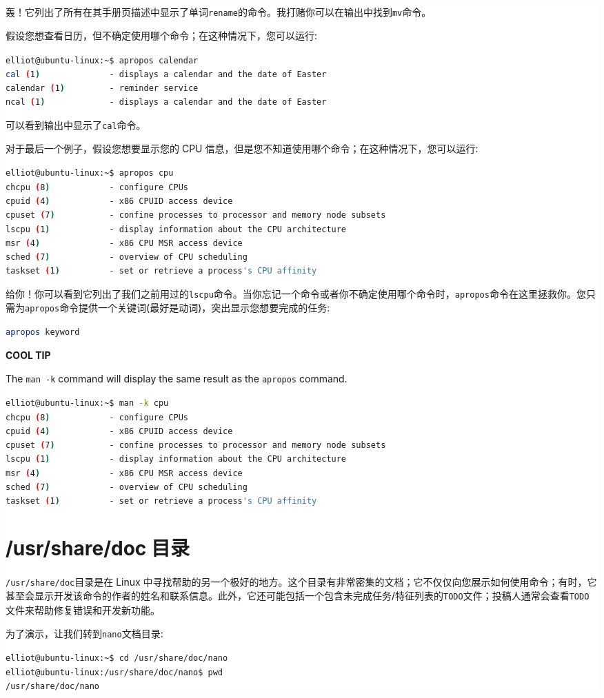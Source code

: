 轰！它列出了所有在其手册页描述中显示了单词`rename`的命令。我打赌你可以在输出中找到`mv`命令。

假设您想查看日历，但不确定使用哪个命令；在这种情况下，您可以运行:

```sh
elliot@ubuntu-linux:~$ apropos calendar
cal (1)              - displays a calendar and the date of Easter
calendar (1)         - reminder service
ncal (1)             - displays a calendar and the date of Easter
```

可以看到输出中显示了`cal`命令。

对于最后一个例子，假设您想要显示您的 CPU 信息，但是您不知道使用哪个命令；在这种情况下，您可以运行:

```sh
elliot@ubuntu-linux:~$ apropos cpu 
chcpu (8)            - configure CPUs
cpuid (4)            - x86 CPUID access device
cpuset (7)           - confine processes to processor and memory node subsets 
lscpu (1)            - display information about the CPU architecture
msr (4)              - x86 CPU MSR access device
sched (7)            - overview of CPU scheduling
taskset (1)          - set or retrieve a process's CPU affinity
```

给你！你可以看到它列出了我们之前用过的`lscpu`命令。当你忘记一个命令或者你不确定使用哪个命令时，`apropos`命令在这里拯救你。您只需为`apropos`命令提供一个关键词(最好是动词)，突出显示您想要完成的任务:

```sh
apropos keyword
```

**COOL TIP**

The `man -k` command will display the same result as the `apropos` command.

```sh
elliot@ubuntu-linux:~$ man -k cpu 
chcpu (8)            - configure CPUs
cpuid (4)            - x86 CPUID access device
cpuset (7)           - confine processes to processor and memory node subsets 
lscpu (1)            - display information about the CPU architecture
msr (4)              - x86 CPU MSR access device
sched (7)            - overview of CPU scheduling
taskset (1)          - set or retrieve a process's CPU affinity
```

# /usr/share/doc 目录

`/usr/share/doc`目录是在 Linux 中寻找帮助的另一个极好的地方。这个目录有非常密集的文档；它不仅仅向您展示如何使用命令；有时，它甚至会显示开发该命令的作者的姓名和联系信息。此外，它还可能包括一个包含未完成任务/特征列表的`TODO`文件；投稿人通常会查看`TODO`文件来帮助修复错误和开发新功能。

为了演示，让我们转到`nano`文档目录:

```sh
elliot@ubuntu-linux:~$ cd /usr/share/doc/nano 
elliot@ubuntu-linux:/usr/share/doc/nano$ pwd
/usr/share/doc/nano
```
